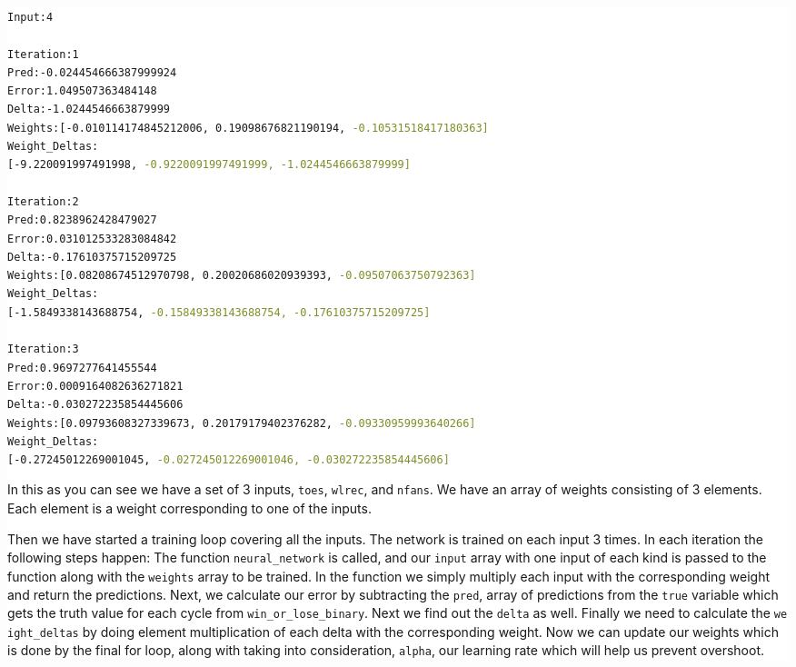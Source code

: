 ```bash
Input:4

Iteration:1
Pred:-0.024454666387999924
Error:1.049507363484148
Delta:-1.0244546663879999
Weights:[-0.010114174845212006, 0.19098676821190194, -0.10531518417180363]
Weight_Deltas:
[-9.220091997491998, -0.9220091997491999, -1.0244546663879999]

Iteration:2
Pred:0.8238962428479027
Error:0.031012533283084842
Delta:-0.17610375715209725
Weights:[0.08208674512970798, 0.20020686020939393, -0.09507063750792363]
Weight_Deltas:
[-1.5849338143688754, -0.15849338143688754, -0.17610375715209725]

Iteration:3
Pred:0.9697277641455544
Error:0.0009164082636271821
Delta:-0.030272235854445606
Weights:[0.09793608327339673, 0.20179179402376282, -0.09330959993640266]
Weight_Deltas:
[-0.27245012269001045, -0.027245012269001046, -0.030272235854445606]
```

In this as you can see we have a set of 3 inputs, `toes`, `wlrec`, and `nfans`. We have an array of weights consisting of 3 elements. Each element is a weight corresponding to one of the inputs. 

Then we have started a training loop covering all the inputs. The network is trained on each input 3 times. In each iteration the following steps happen: 
The function `neural_network` is called, and our `input` array with one input of each kind is passed to the function along with the `weights` array to be trained. In the function we simply multiply each input with the corresponding weight and return the predictions. 
Next, we calculate our error by subtracting the `pred`, array of predictions from the `true` variable which gets the truth value for each cycle from `win_or_lose_binary`. Next we find out the `delta` as well. 
Finally we need to calculate the `weight_deltas` by doing element multiplication of each delta with the corresponding weight. 
Now we can update our weights which is done by the final for loop, along with taking into consideration, `alpha`, our learning rate which will help us prevent overshoot. 
